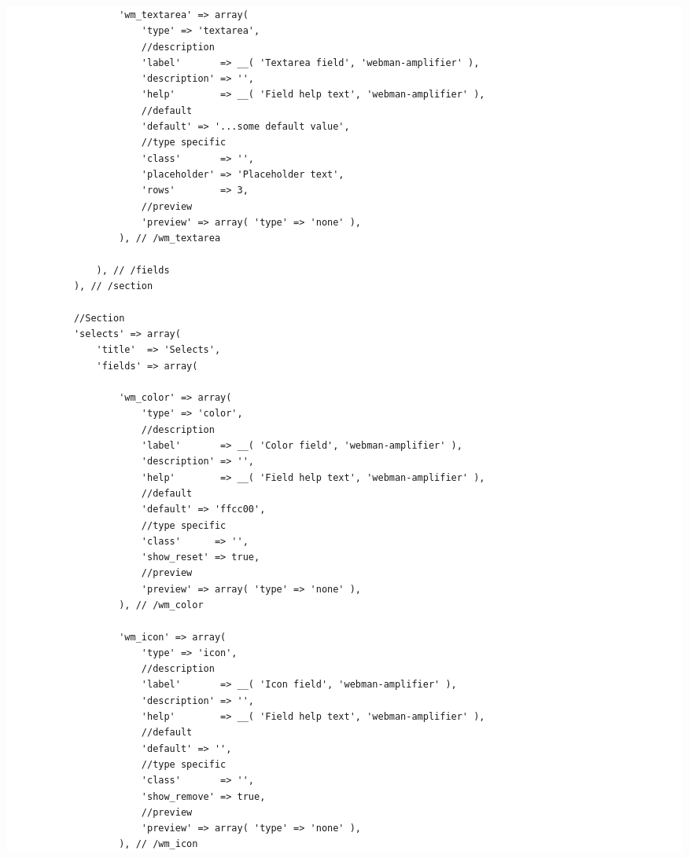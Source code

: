 						'wm_textarea' => array(
							'type' => 'textarea',
							//description
							'label'       => __( 'Textarea field', 'webman-amplifier' ),
							'description' => '',
							'help'        => __( 'Field help text', 'webman-amplifier' ),
							//default
							'default' => '...some default value',
							//type specific
							'class'       => '',
							'placeholder' => 'Placeholder text',
							'rows'        => 3,
							//preview
							'preview' => array( 'type' => 'none' ),
						), // /wm_textarea

					), // /fields
				), // /section

				//Section
				'selects' => array(
					'title'  => 'Selects',
					'fields' => array(

						'wm_color' => array(
							'type' => 'color',
							//description
							'label'       => __( 'Color field', 'webman-amplifier' ),
							'description' => '',
							'help'        => __( 'Field help text', 'webman-amplifier' ),
							//default
							'default' => 'ffcc00',
							//type specific
							'class'      => '',
							'show_reset' => true,
							//preview
							'preview' => array( 'type' => 'none' ),
						), // /wm_color

						'wm_icon' => array(
							'type' => 'icon',
							//description
							'label'       => __( 'Icon field', 'webman-amplifier' ),
							'description' => '',
							'help'        => __( 'Field help text', 'webman-amplifier' ),
							//default
							'default' => '',
							//type specific
							'class'       => '',
							'show_remove' => true,
							//preview
							'preview' => array( 'type' => 'none' ),
						), // /wm_icon
